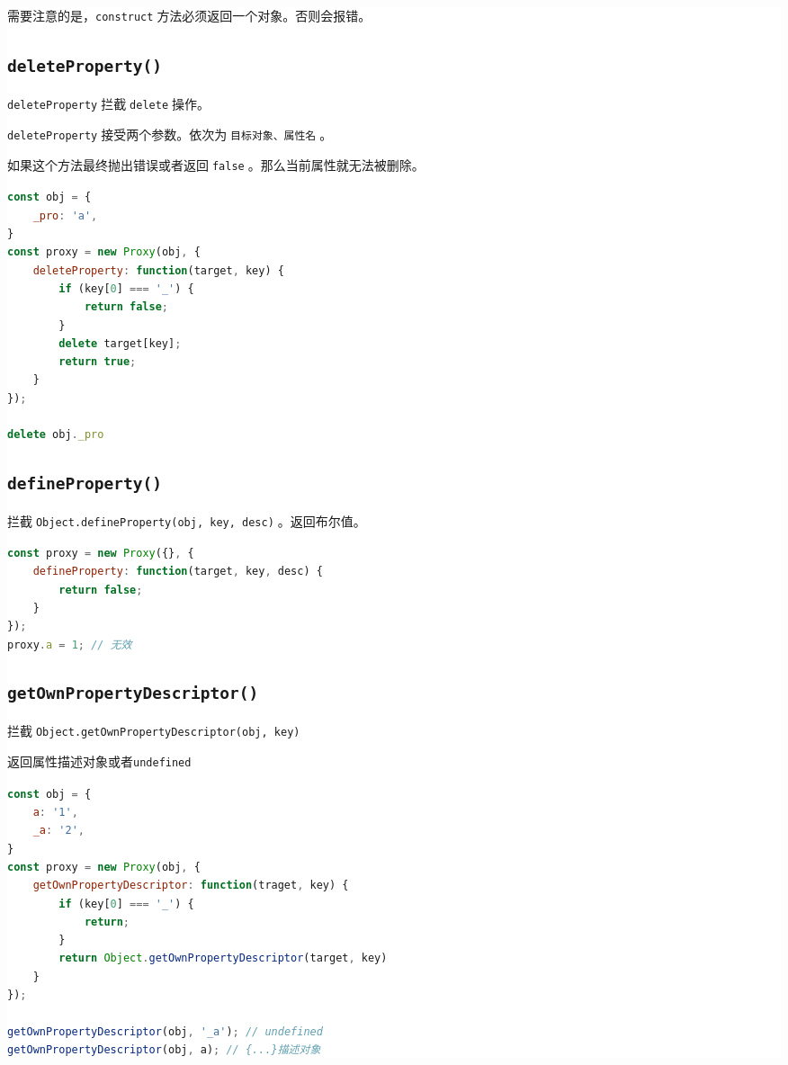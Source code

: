 需要注意的是，`construct` 方法必须返回一个对象。否则会报错。

## `deleteProperty()`

`deleteProperty` 拦截 `delete` 操作。

`deleteProperty` 接受两个参数。依次为 `目标对象、属性名` 。

如果这个方法最终抛出错误或者返回 `false` 。那么当前属性就无法被删除。

```js
const obj = {
    _pro: 'a',
}
const proxy = new Proxy(obj, {
    deleteProperty: function(target, key) {
        if (key[0] === '_') {
            return false;
        }
        delete target[key];
        return true;
    }
});

delete obj._pro
```

## `defineProperty()`

拦截 `Object.defineProperty(obj, key, desc)` 。返回布尔值。

```js
const proxy = new Proxy({}, {
    defineProperty: function(target, key, desc) {
        return false;
    }
});
proxy.a = 1; // 无效
```

## `getOwnPropertyDescriptor()`

拦截 `Object.getOwnPropertyDescriptor(obj, key)`

返回属性描述对象或者`undefined`

```js
const obj = {
    a: '1',
    _a: '2',
}
const proxy = new Proxy(obj, {
    getOwnPropertyDescriptor: function(traget, key) {
        if (key[0] === '_') {
            return;
        }
        return Object.getOwnPropertyDescriptor(target, key)
    }
});

getOwnPropertyDescriptor(obj, '_a'); // undefined
getOwnPropertyDescriptor(obj, a); // {...}描述对象 
```
